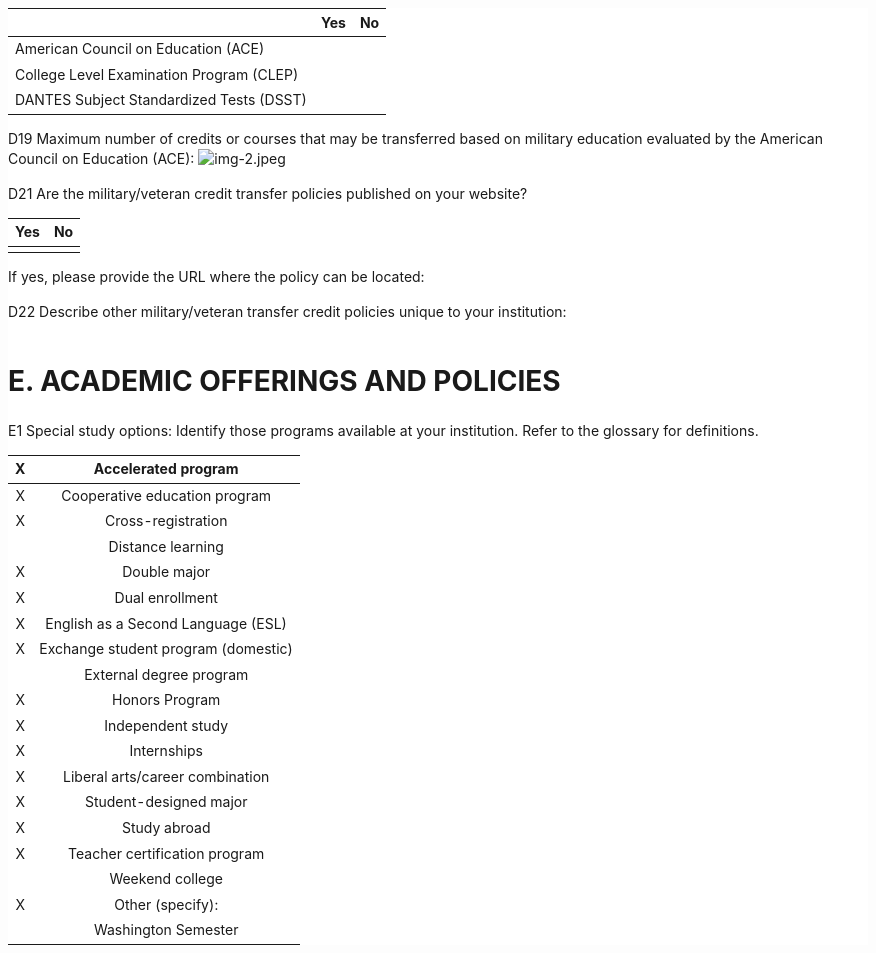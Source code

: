 |  | Yes | No |
| :-- | :-- | :-- |
| American Council on Education (ACE) |  |  |
| College Level Examination Program (CLEP) |  |  |
| DANTES Subject Standardized Tests (DSST) |  |  |
D19 Maximum number of credits or courses that may be transferred based on military education evaluated by the American Council on Education (ACE):
![img-2.jpeg](img-2.jpeg)

D21 Are the military/veteran credit transfer policies published on your website?

| Yes | No |
| :-- | :-- |
|  |  |

If yes, please provide the URL where the policy can be located:

D22 Describe other military/veteran transfer credit policies unique to your institution:
# E. ACADEMIC OFFERINGS AND POLICIES 

E1 Special study options: Identify those programs available at your institution. Refer to the glossary for definitions.

| X | Accelerated program |
| :--: | :--: |
| X | Cooperative education program |
| X | Cross-registration |
|  | Distance learning |
| X | Double major |
| X | Dual enrollment |
| X | English as a Second Language (ESL) |
| X | Exchange student program (domestic) |
|  | External degree program |
| X | Honors Program |
| X | Independent study |
| X | Internships |
| X | Liberal arts/career combination |
| X | Student-designed major |
| X | Study abroad |
| X | Teacher certification program |
|  | Weekend college |
| X | Other (specify): |
|  | Washington Semester |
